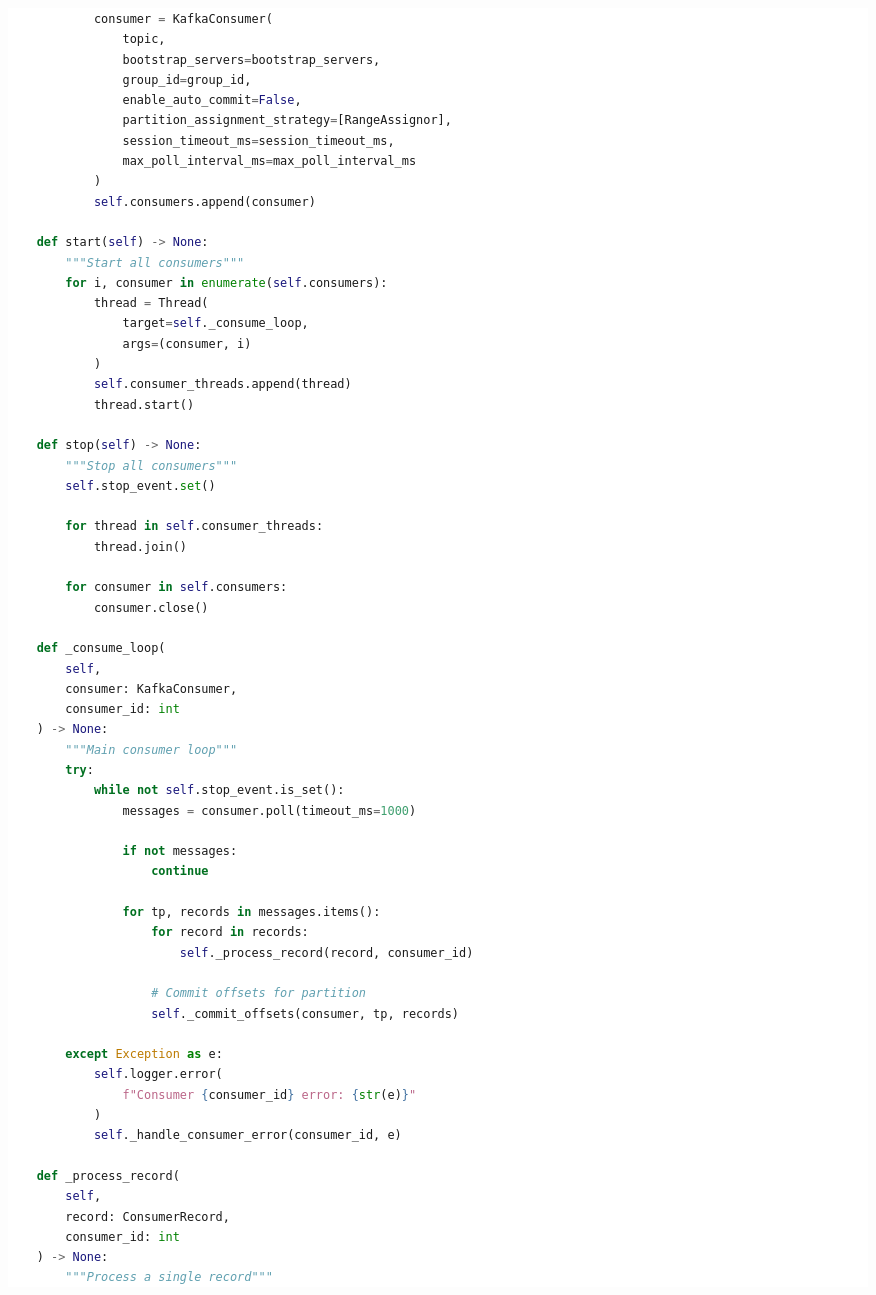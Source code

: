 ```python
            consumer = KafkaConsumer(
                topic,
                bootstrap_servers=bootstrap_servers,
                group_id=group_id,
                enable_auto_commit=False,
                partition_assignment_strategy=[RangeAssignor],
                session_timeout_ms=session_timeout_ms,
                max_poll_interval_ms=max_poll_interval_ms
            )
            self.consumers.append(consumer)
            
    def start(self) -> None:
        """Start all consumers"""
        for i, consumer in enumerate(self.consumers):
            thread = Thread(
                target=self._consume_loop,
                args=(consumer, i)
            )
            self.consumer_threads.append(thread)
            thread.start()
            
    def stop(self) -> None:
        """Stop all consumers"""
        self.stop_event.set()
        
        for thread in self.consumer_threads:
            thread.join()
            
        for consumer in self.consumers:
            consumer.close()
            
    def _consume_loop(
        self,
        consumer: KafkaConsumer,
        consumer_id: int
    ) -> None:
        """Main consumer loop"""
        try:
            while not self.stop_event.is_set():
                messages = consumer.poll(timeout_ms=1000)
                
                if not messages:
                    continue
                    
                for tp, records in messages.items():
                    for record in records:
                        self._process_record(record, consumer_id)
                        
                    # Commit offsets for partition
                    self._commit_offsets(consumer, tp, records)
                    
        except Exception as e:
            self.logger.error(
                f"Consumer {consumer_id} error: {str(e)}"
            )
            self._handle_consumer_error(consumer_id, e)
            
    def _process_record(
        self,
        record: ConsumerRecord,
        consumer_id: int
    ) -> None:
        """Process a single record"""
```
